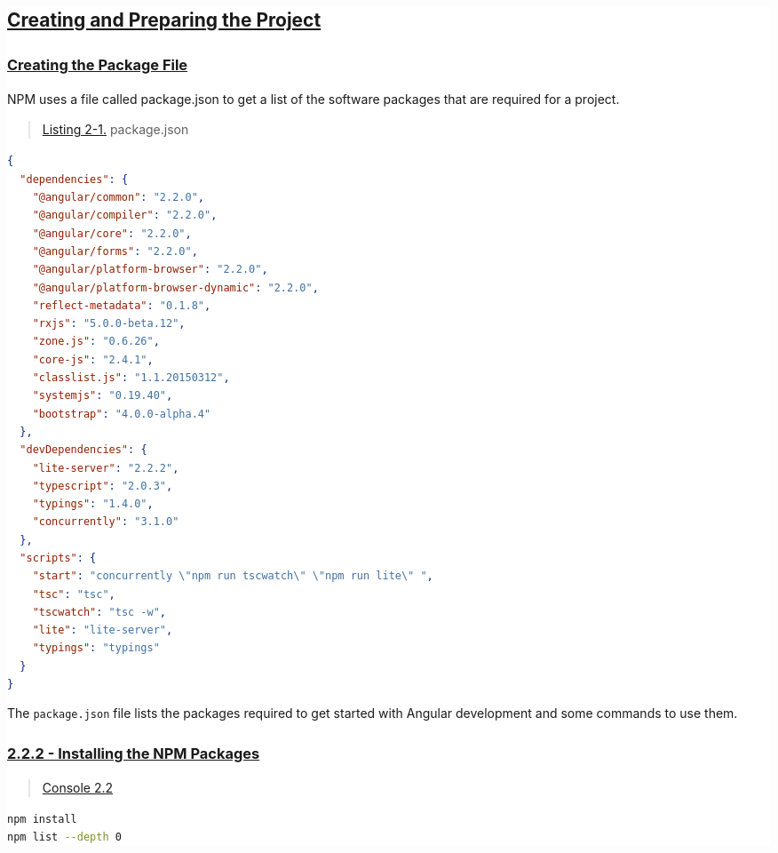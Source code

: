 ## [Creating and Preparing the Project](#2.2)
### [Creating the Package File](#2.2.1)

NPM uses a file called package.json to get a list of the software packages that are required for a project.

> [Listing 2-1.](#listing_2.1) package.json

```json
{  
  "dependencies": {
    "@angular/common": "2.2.0",
    "@angular/compiler": "2.2.0",
    "@angular/core": "2.2.0",
    "@angular/forms": "2.2.0",
    "@angular/platform-browser": "2.2.0",
    "@angular/platform-browser-dynamic": "2.2.0",
    "reflect-metadata": "0.1.8",
    "rxjs": "5.0.0-beta.12",
    "zone.js": "0.6.26",
    "core-js": "2.4.1",
    "classlist.js": "1.1.20150312",
    "systemjs": "0.19.40",
    "bootstrap": "4.0.0-alpha.4"
  },
  "devDependencies": {
    "lite-server": "2.2.2",
    "typescript": "2.0.3",
    "typings": "1.4.0",
    "concurrently": "3.1.0"
  },
  "scripts": {
    "start": "concurrently \"npm run tscwatch\" \"npm run lite\" ",
    "tsc": "tsc",
    "tscwatch": "tsc -w",
    "lite": "lite-server",
    "typings": "typings"
  }
}
```

The <code>package.json</code> file lists the packages required to get started with Angular development and some
commands to use them.

### [2.2.2 - Installing the NPM Packages](#2.2.2)

> [Console 2.2](#cli-2.2)

```bash
npm install
npm list --depth 0
```

